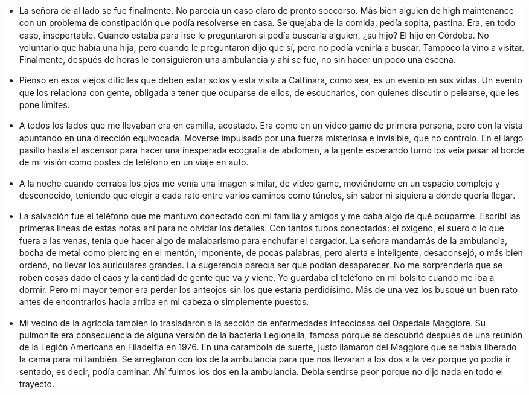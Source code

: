 - La señora de al lado se fue finalmente. No parecía un caso claro de
  pronto soccorso. Más bien alguien de high maintenance con un
  problema de constipación que podía resolverse en casa. Se quejaba de
  la comida, pedía sopita, pastina. Era, en todo caso,
  insoportable. Cuando estaba para irse le preguntaron si podía
  buscarla alguien, ¿su hijo? El hijo en Córdoba. No voluntario que
  había una hija, pero cuando le preguntaron dijo que sí, pero no
  podía venirla a buscar. Tampoco la vino a visitar. Finalmente,
  después de horas le consiguieron una ambulancia y ahí se fue, no sin
  hacer un poco una escena. 

- Pienso en esos viejos difíciles que deben estar solos y   esta
  visita a Cattinara, como sea, es un evento en sus vidas. Un   evento
  que los relaciona con gente, obligada a tener que ocuparse de
  ellos, de escucharlos, con quienes discutir o pelearse, que les pone 
  límites. 

- A todos los lados que me llevaban era en camilla, acostado. Era como
  en un video game de primera persona, pero con la vista apuntando en
  una dirección equivocada. Moverse impulsado por una fuerza
  misteriosa e invisible, que no controlo. En el largo pasillo hasta
  el ascensor para hacer una inesperada ecografía de abdomen, a la
  gente esperando turno los veía pasar al borde de mi visión como
  postes de teléfono en un viaje en auto. 

- A la noche cuando cerraba los ojos me venía una imagen similar, de
  video game, moviéndome en un espacio complejo y desconocido,
  teniendo que elegir a cada rato entre varios caminos como túneles,
  sin saber ni siquiera a dónde quería llegar. 

- La salvación fue el teléfono que me mantuvo conectado con mi familia
  y amigos y me daba algo de qué ocuparme. Escribí las primeras líneas
  de estas notas ahí para no olvidar los detalles. Con tantos tubos
  conectados: el oxígeno, el suero o lo que fuera a las venas, tenía
  que hacer algo de malabarismo para enchufar el cargador. La señora
  mandamás de la ambulancia, bocha de metal como piercing en el
  mentón, imponente, de pocas palabras, pero alerta e inteligente,
  desaconsejó, o más bien ordenó, no llevar los auriculares
  grandes. La sugerencia parecía ser que podían desaparecer. No me
  sorprendería que se roben cosas dado el caos y la cantidad de gente
  que va y viene. Yo guardaba el teléfono en mi bolsito cuando me iba
  a dormir. Pero mi mayor temor era perder los anteojos sin los que
  estaría perdidísimo. Más de una vez los busqué un buen rato antes de
  encontrarlos hacia arriba en mi cabeza o simplemente puestos. 

- Mi vecino de la agrícola también lo trasladaron a la sección de
  enfermedades infecciosas del Ospedale Maggiore. Su pulmonite era
  consecuencia de alguna versión de la bacteria Legionella, famosa
  porque se descubrió después de una reunión de la Legión Americana en
  Filadelfia en 1976. En una carambola de suerte, justo llamaron del
  Maggiore que se había liberado la cama para mí también. Se
  arreglaron con los de la ambulancia para que nos llevaran a los dos
  a la vez porque yo podía ir sentado, es decir, podía caminar. Ahí
  fuimos los dos en la ambulancia. Debía sentirse peor porque no dijo
  nada en todo el trayecto.
